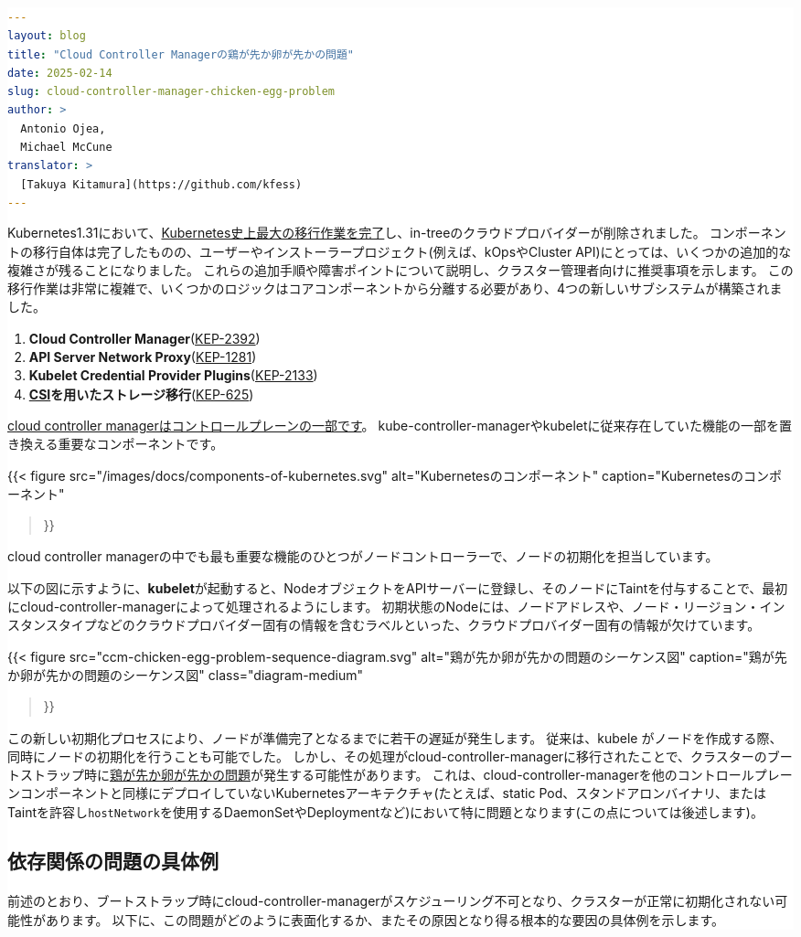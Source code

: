 ```yaml
---
layout: blog
title: "Cloud Controller Managerの鶏が先か卵が先かの問題"
date: 2025-02-14
slug: cloud-controller-manager-chicken-egg-problem
author: >
  Antonio Ojea,
  Michael McCune
translator: >
  [Takuya Kitamura](https://github.com/kfess)
---
```


Kubernetes1.31において、[Kubernetes史上最大の移行作業を完了][migration-blog]し、in-treeのクラウドプロバイダーが削除されました。
コンポーネントの移行自体は完了したものの、ユーザーやインストーラープロジェクト(例えば、kOpsやCluster API)にとっては、いくつかの追加的な複雑さが残ることになりました。
これらの追加手順や障害ポイントについて説明し、クラスター管理者向けに推奨事項を示します。
この移行作業は非常に複雑で、いくつかのロジックはコアコンポーネントから分離する必要があり、4つの新しいサブシステムが構築されました。

1. **Cloud Controller Manager**([KEP-2392][kep2392])
2. **API Server Network Proxy**([KEP-1281][kep1281])
3. **Kubelet Credential Provider Plugins**([KEP-2133][kep2133])
4. **[CSI][csi]を用いたストレージ移行**([KEP-625][kep625])

[cloud controller managerはコントロールプレーンの一部です][ccm]。
kube-controller-managerやkubeletに従来存在していた機能の一部を置き換える重要なコンポーネントです。

{{< figure
    src="/images/docs/components-of-kubernetes.svg"
    alt="Kubernetesのコンポーネント"
    caption="Kubernetesのコンポーネント"
>}}

cloud controller managerの中でも最も重要な機能のひとつがノードコントローラーで、ノードの初期化を担当しています。

以下の図に示すように、**kubelet**が起動すると、NodeオブジェクトをAPIサーバーに登録し、そのノードにTaintを付与することで、最初にcloud-controller-managerによって処理されるようにします。
初期状態のNodeには、ノードアドレスや、ノード・リージョン・インスタンスタイプなどのクラウドプロバイダー固有の情報を含むラベルといった、クラウドプロバイダー固有の情報が欠けています。

{{< figure
    src="ccm-chicken-egg-problem-sequence-diagram.svg"
    alt="鶏が先か卵が先かの問題のシーケンス図"
    caption="鶏が先か卵が先かの問題のシーケンス図"
    class="diagram-medium"
>}}

この新しい初期化プロセスにより、ノードが準備完了となるまでに若干の遅延が発生します。
従来は、kubele がノードを作成する際、同時にノードの初期化を行うことも可能でした。
しかし、その処理がcloud-controller-managerに移行されたことで、クラスターのブートストラップ時に[鶏が先か卵が先かの問題][chicken-and-egg]が発生する可能性があります。
これは、cloud-controller-managerを他のコントロールプレーンコンポーネントと同様にデプロイしていないKubernetesアーキテクチャ(たとえば、static Pod、スタンドアロンバイナリ、またはTaintを許容し`hostNetwork`を使用するDaemonSetやDeploymentなど)において特に問題となります(この点については後述します)。

## 依存関係の問題の具体例
前述のとおり、ブートストラップ時にcloud-controller-managerがスケジューリング不可となり、クラスターが正常に初期化されない可能性があります。
以下に、この問題がどのように表面化するか、またその原因となり得る根本的な要因の具体例を示します。


[migration-blog]: /ja/blog/2024/05/20/completing-cloud-provider-migration/
[kep2392]: https://github.com/kubernetes/enhancements/blob/master/keps/sig-cloud-provider/2392-cloud-controller-manager/README.md
[kep1281]: https://github.com/kubernetes/enhancements/tree/master/keps/sig-api-machinery/1281-network-proxy
[kep2133]: https://github.com/kubernetes/enhancements/tree/master/keps/sig-node/2133-kubelet-credential-providers
[csi]: https://github.com/container-storage-interface/spec?tab=readme-ov-file#container-storage-interface-csi-specification-
[kep625]: https://github.com/kubernetes/enhancements/blob/master/keps/sig-storage/625-csi-migration/README.md
[ccm]: /ja/docs/concepts/architecture/cloud-controller/
[chicken-and-egg]: /ja/docs/tasks/administer-cluster/running-cloud-controller/#chicken-and-egg
[kubedocs0]: /ja/docs/tasks/administer-cluster/running-cloud-controller/#running-cloud-controller-manager
[kubedocs1]: /docs/reference/labels-annotations-taints/#node-kubernetes-io-not-ready